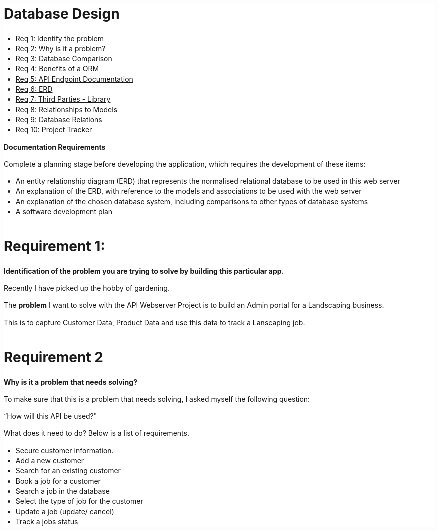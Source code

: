 # Database Design

* [Req 1: Identify the problem](#req1)
* [Req 2: Why is it a problem?](#req2)
* [Req 3: Database Comparison](#req3)
* [Req 4: Benefits of a ORM](#req4)
* [Req 5: API Endpoint Documentation](#req5)
* [Req 6: ERD](#req6)
* [Req 7: Third Parties - Library](#req7)
* [Req 8: Relationships to Models](#req8)
* [Req 9: Database Relations](#req9)
* [Req 10: Project Tracker](#req10)

**Documentation Requirements**

Complete a planning stage before developing the application, which requires the development of these items:

* An entity relationship diagram (ERD) that represents the normalised relational database to be used in this web server
* An explanation of the ERD, with reference to the models and associations to be used with the web server
* An explanation of the chosen database system, including comparisons to other types of database systems
* A software development plan


# Requirement 1:<a name="req1"></a>

**Identification of the problem you are trying to solve by building this particular app.**

Recently I have picked up the hobby of gardening.

The **problem** I want to solve with the API Webserver Project is to build an Admin portal for a Landscaping business.

This is to capture Customer Data, Product Data and use this data to track a Lanscaping job.

# Requirement 2<a name="req2"></a>

**Why is it a problem that needs solving?**

To make sure that this is a problem that needs solving, I asked myself the following question:

“How will this API be used?"

What does it need to do? Below is a list of requirements.

* Secure customer information.
* Add a new customer
* Search for an existing customer
* Book a job for a customer
* Search a job in the database
* Select the type of job for the customer
* Update a job (update/ cancel)
* Track a jobs status
